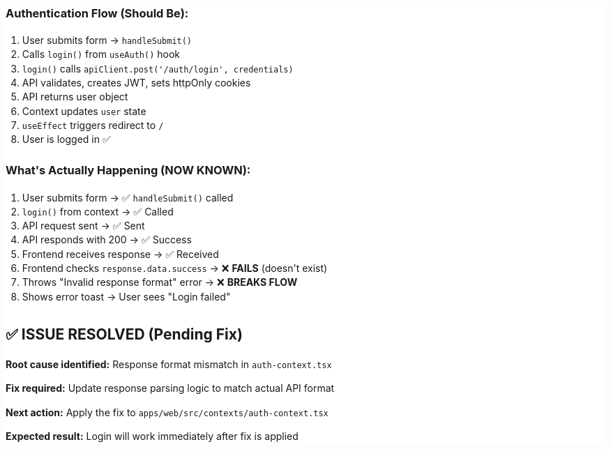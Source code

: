 ### **Authentication Flow (Should Be):**
1. User submits form → `handleSubmit()`
2. Calls `login()` from `useAuth()` hook
3. `login()` calls `apiClient.post('/auth/login', credentials)`
4. API validates, creates JWT, sets httpOnly cookies
5. API returns user object
6. Context updates `user` state
7. `useEffect` triggers redirect to `/`
8. User is logged in ✅

### **What's Actually Happening (NOW KNOWN):**
1. User submits form → ✅ `handleSubmit()` called
2. `login()` from context → ✅ Called
3. API request sent → ✅ Sent
4. API responds with 200 → ✅ Success
5. Frontend receives response → ✅ Received
6. Frontend checks `response.data.success` → ❌ **FAILS** (doesn't exist)
7. Throws "Invalid response format" error → ❌ **BREAKS FLOW**
8. Shows error toast → User sees "Login failed"

## ✅ **ISSUE RESOLVED (Pending Fix)**

**Root cause identified:** Response format mismatch in `auth-context.tsx`

**Fix required:** Update response parsing logic to match actual API format

**Next action:** Apply the fix to `apps/web/src/contexts/auth-context.tsx`

**Expected result:** Login will work immediately after fix is applied
